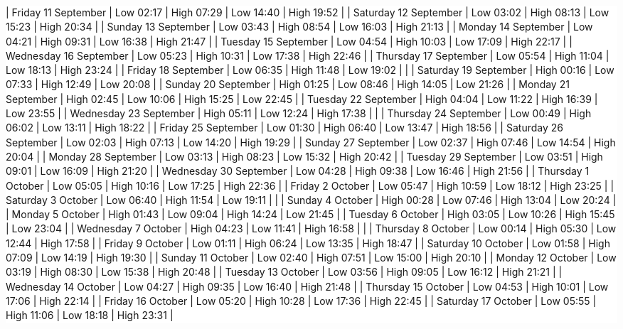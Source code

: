 | Friday 11 September | Low 02:17 | High 07:29 | Low 14:40 | High 19:52 | 
| Saturday 12 September | Low 03:02 | High 08:13 | Low 15:23 | High 20:34 | 
| Sunday 13 September | Low 03:43 | High 08:54 | Low 16:03 | High 21:13 | 
| Monday 14 September | Low 04:21 | High 09:31 | Low 16:38 | High 21:47 | 
| Tuesday 15 September | Low 04:54 | High 10:03 | Low 17:09 | High 22:17 | 
| Wednesday 16 September | Low 05:23 | High 10:31 | Low 17:38 | High 22:46 | 
| Thursday 17 September | Low 05:54 | High 11:04 | Low 18:13 | High 23:24 | 
| Friday 18 September | Low 06:35 | High 11:48 | Low 19:02 |  | 
| Saturday 19 September | High 00:16 | Low 07:33 | High 12:49 | Low 20:08 | 
| Sunday 20 September | High 01:25 | Low 08:46 | High 14:05 | Low 21:26 | 
| Monday 21 September | High 02:45 | Low 10:06 | High 15:25 | Low 22:45 | 
| Tuesday 22 September | High 04:04 | Low 11:22 | High 16:39 | Low 23:55 | 
| Wednesday 23 September | High 05:11 | Low 12:24 | High 17:38 |  | 
| Thursday 24 September | Low 00:49 | High 06:02 | Low 13:11 | High 18:22 | 
| Friday 25 September | Low 01:30 | High 06:40 | Low 13:47 | High 18:56 | 
| Saturday 26 September | Low 02:03 | High 07:13 | Low 14:20 | High 19:29 | 
| Sunday 27 September | Low 02:37 | High 07:46 | Low 14:54 | High 20:04 | 
| Monday 28 September | Low 03:13 | High 08:23 | Low 15:32 | High 20:42 | 
| Tuesday 29 September | Low 03:51 | High 09:01 | Low 16:09 | High 21:20 | 
| Wednesday 30 September | Low 04:28 | High 09:38 | Low 16:46 | High 21:56 | 
| Thursday 1 October | Low 05:05 | High 10:16 | Low 17:25 | High 22:36 | 
| Friday 2 October | Low 05:47 | High 10:59 | Low 18:12 | High 23:25 | 
| Saturday 3 October | Low 06:40 | High 11:54 | Low 19:11 |  | 
| Sunday 4 October | High 00:28 | Low 07:46 | High 13:04 | Low 20:24 | 
| Monday 5 October | High 01:43 | Low 09:04 | High 14:24 | Low 21:45 | 
| Tuesday 6 October | High 03:05 | Low 10:26 | High 15:45 | Low 23:04 | 
| Wednesday 7 October | High 04:23 | Low 11:41 | High 16:58 |  | 
| Thursday 8 October | Low 00:14 | High 05:30 | Low 12:44 | High 17:58 | 
| Friday 9 October | Low 01:11 | High 06:24 | Low 13:35 | High 18:47 | 
| Saturday 10 October | Low 01:58 | High 07:09 | Low 14:19 | High 19:30 | 
| Sunday 11 October | Low 02:40 | High 07:51 | Low 15:00 | High 20:10 | 
| Monday 12 October | Low 03:19 | High 08:30 | Low 15:38 | High 20:48 | 
| Tuesday 13 October | Low 03:56 | High 09:05 | Low 16:12 | High 21:21 | 
| Wednesday 14 October | Low 04:27 | High 09:35 | Low 16:40 | High 21:48 | 
| Thursday 15 October | Low 04:53 | High 10:01 | Low 17:06 | High 22:14 | 
| Friday 16 October | Low 05:20 | High 10:28 | Low 17:36 | High 22:45 | 
| Saturday 17 October | Low 05:55 | High 11:06 | Low 18:18 | High 23:31 | 